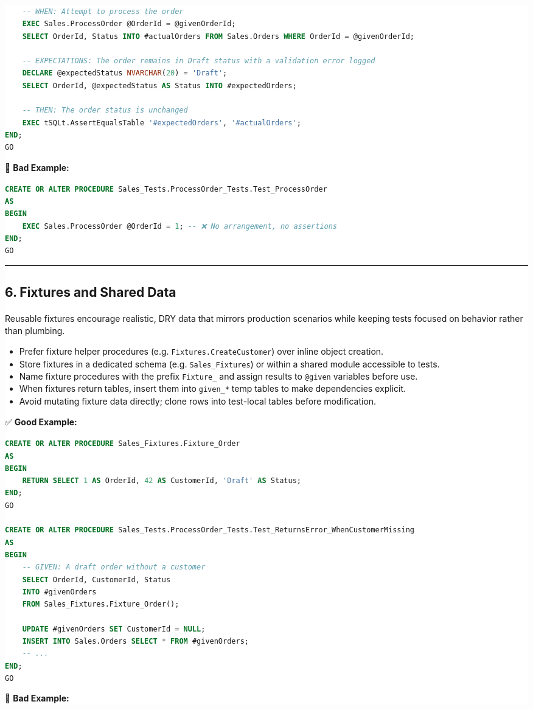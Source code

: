 ```sql
    -- WHEN: Attempt to process the order
    EXEC Sales.ProcessOrder @OrderId = @givenOrderId;
    SELECT OrderId, Status INTO #actualOrders FROM Sales.Orders WHERE OrderId = @givenOrderId;

    -- EXPECTATIONS: The order remains in Draft status with a validation error logged
    DECLARE @expectedStatus NVARCHAR(20) = 'Draft';
    SELECT OrderId, @expectedStatus AS Status INTO #expectedOrders;

    -- THEN: The order status is unchanged
    EXEC tSQLt.AssertEqualsTable '#expectedOrders', '#actualOrders';
END;
GO
```
🚫 **Bad Example:**
```sql
CREATE OR ALTER PROCEDURE Sales_Tests.ProcessOrder_Tests.Test_ProcessOrder
AS
BEGIN
    EXEC Sales.ProcessOrder @OrderId = 1; -- ❌ No arrangement, no assertions
END;
GO
```

---

## **6. Fixtures and Shared Data**
Reusable fixtures encourage realistic, DRY data that mirrors production scenarios while keeping tests focused on behavior rather
than plumbing.
- Prefer fixture helper procedures (e.g. `Fixtures.CreateCustomer`) over inline object creation.
- Store fixtures in a dedicated schema (e.g. `Sales_Fixtures`) or within a shared module accessible to tests.
- Name fixture procedures with the prefix `Fixture_` and assign results to `@given` variables before use.
- When fixtures return tables, insert them into `given_*` temp tables to make dependencies explicit.
- Avoid mutating fixture data directly; clone rows into test-local tables before modification.

✅ **Good Example:**
```sql
CREATE OR ALTER PROCEDURE Sales_Fixtures.Fixture_Order
AS
BEGIN
    RETURN SELECT 1 AS OrderId, 42 AS CustomerId, 'Draft' AS Status;
END;
GO

CREATE OR ALTER PROCEDURE Sales_Tests.ProcessOrder_Tests.Test_ReturnsError_WhenCustomerMissing
AS
BEGIN
    -- GIVEN: A draft order without a customer
    SELECT OrderId, CustomerId, Status
    INTO #givenOrders
    FROM Sales_Fixtures.Fixture_Order();

    UPDATE #givenOrders SET CustomerId = NULL;
    INSERT INTO Sales.Orders SELECT * FROM #givenOrders;
    -- ...
END;
GO
```
🚫 **Bad Example:**
```sql
```